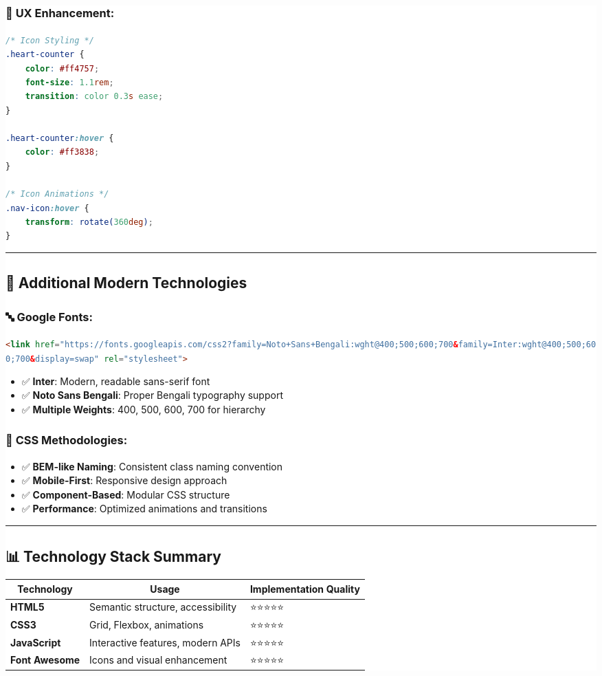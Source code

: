 ### 🎯 **UX Enhancement:**
```css
/* Icon Styling */
.heart-counter {
    color: #ff4757;
    font-size: 1.1rem;
    transition: color 0.3s ease;
}

.heart-counter:hover {
    color: #ff3838;
}

/* Icon Animations */
.nav-icon:hover {
    transform: rotate(360deg);
}
```

---

## 🌟 **Additional Modern Technologies**

### 🔤 **Google Fonts:**
```html
<link href="https://fonts.googleapis.com/css2?family=Noto+Sans+Bengali:wght@400;500;600;700&family=Inter:wght@400;500;600;700&display=swap" rel="stylesheet">
```
- ✅ **Inter**: Modern, readable sans-serif font
- ✅ **Noto Sans Bengali**: Proper Bengali typography support
- ✅ **Multiple Weights**: 400, 500, 600, 700 for hierarchy

### 🎨 **CSS Methodologies:**
- ✅ **BEM-like Naming**: Consistent class naming convention
- ✅ **Mobile-First**: Responsive design approach
- ✅ **Component-Based**: Modular CSS structure
- ✅ **Performance**: Optimized animations and transitions

---

## 📊 **Technology Stack Summary**

| Technology | Usage | Implementation Quality |
|------------|--------|----------------------|
| **HTML5** | Semantic structure, accessibility | ⭐⭐⭐⭐⭐ |
| **CSS3** | Grid, Flexbox, animations | ⭐⭐⭐⭐⭐ |
| **JavaScript** | Interactive features, modern APIs | ⭐⭐⭐⭐⭐ |
| **Font Awesome** | Icons and visual enhancement | ⭐⭐⭐⭐⭐ |

